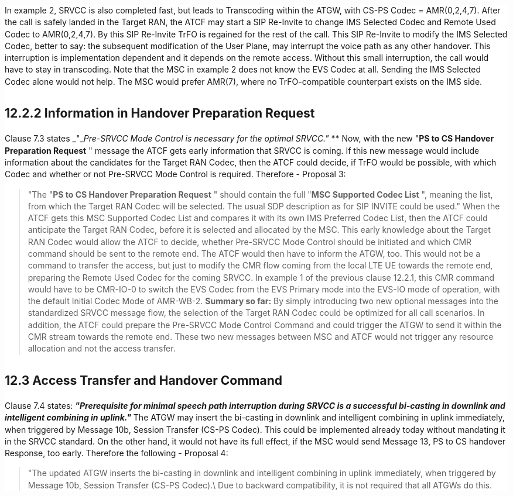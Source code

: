 In example 2, SRVCC is also completed fast, but leads to Transcoding within
the ATGW, with CS-PS Codec = AMR(0,2,4,7). After the call is safely landed in
the Target RAN, the ATCF may start a SIP Re-Invite to change IMS Selected
Codec and Remote Used Codec to AMR(0,2,4,7). By this SIP Re-Invite TrFO is
regained for the rest of the call. This SIP Re-Invite to modify the IMS
Selected Codec, better to say: the subsequent modification of the User Plane,
may interrupt the voice path as any other handover. This interruption is
implementation dependent and it depends on the remote access. Without this
small interruption, the call would have to stay in transcoding.
Note that the MSC in example 2 does not know the EVS Codec at all. Sending the
IMS Selected Codec alone would not help. The MSC would prefer AMR(7), where no
TrFO-compatible counterpart exists on the IMS side.
## 12.2.2 Information in Handover Preparation Request
Clause 7.3 states _\"__Pre-SRVCC Mode Control is necessary for the optimal
SRVCC.\"_ **
Now, with the new \"**PS to CS Handover Preparation Request** \" message the
ATCF gets early information that SRVCC is coming. If this new message would
include information about the candidates for the Target RAN Codec, then the
ATCF could decide, if TrFO would be possible, with which Codec and whether or
not Pre-SRVCC Mode Control is required. Therefore
\- Proposal 3:
> \"The \"**PS to CS Handover Preparation Request** \" should contain the full
> \"**MSC Supported Codec List** \", meaning the list, from which the Target
> RAN Codec will be selected. The usual SDP description as for SIP INVITE
> could be used.\"
When the ATCF gets this MSC Supported Codec List and compares it with its own
IMS Preferred Codec List, then the ATCF could anticipate the Target RAN Codec,
before it is selected and allocated by the MSC.
This early knowledge about the Target RAN Codec would allow the ATCF to
decide, whether Pre-SRVCC Mode Control should be initiated and which CMR
command should be sent to the remote end. The ATCF would then have to inform
the ATGW, too. This would not be a command to transfer the access, but just to
modify the CMR flow coming from the local LTE UE towards the remote end,
preparing the Remote Used Codec for the coming SRVCC.
In example 1 of the previous clause 12.2.1, this CMR command would have to be
CMR-IO-0 to switch the EVS Codec from the EVS Primary mode into the EVS-IO
mode of operation, with the default Initial Codec Mode of AMR-WB-2.
**Summary so far:**
By simply introducing two new optional messages into the standardized SRVCC
message flow, the selection of the Target RAN Codec could be optimized for all
call scenarios. In addition, the ATCF could prepare the Pre-SRVCC Mode Control
Command and could trigger the ATGW to send it within the CMR stream towards
the remote end. These two new messages between MSC and ATCF would not trigger
any resource allocation and not the access transfer.
## 12.3 Access Transfer and Handover Command
Clause 7.4 states: **_\"Prerequisite for minimal speech path interruption
during SRVCC is a successful bi-casting in downlink and intelligent combining
in uplink.\"_**
The ATGW may insert the bi-casting in downlink and intelligent combining in
uplink immediately, when triggered by Message 10b, Session Transfer (CS-PS
Codec).
This could be implemented already today without mandating it in the SRVCC
standard. On the other hand, it would not have its full effect, if the MSC
would send Message 13, PS to CS handover Response, too early.
Therefore the following
\- Proposal 4:
> \"The updated ATGW inserts the bi-casting in downlink and intelligent
> combining in uplink immediately, when triggered by Message 10b, Session
> Transfer (CS-PS Codec).\ Due to backward compatibility, it is not required
> that all ATGWs do this.
>